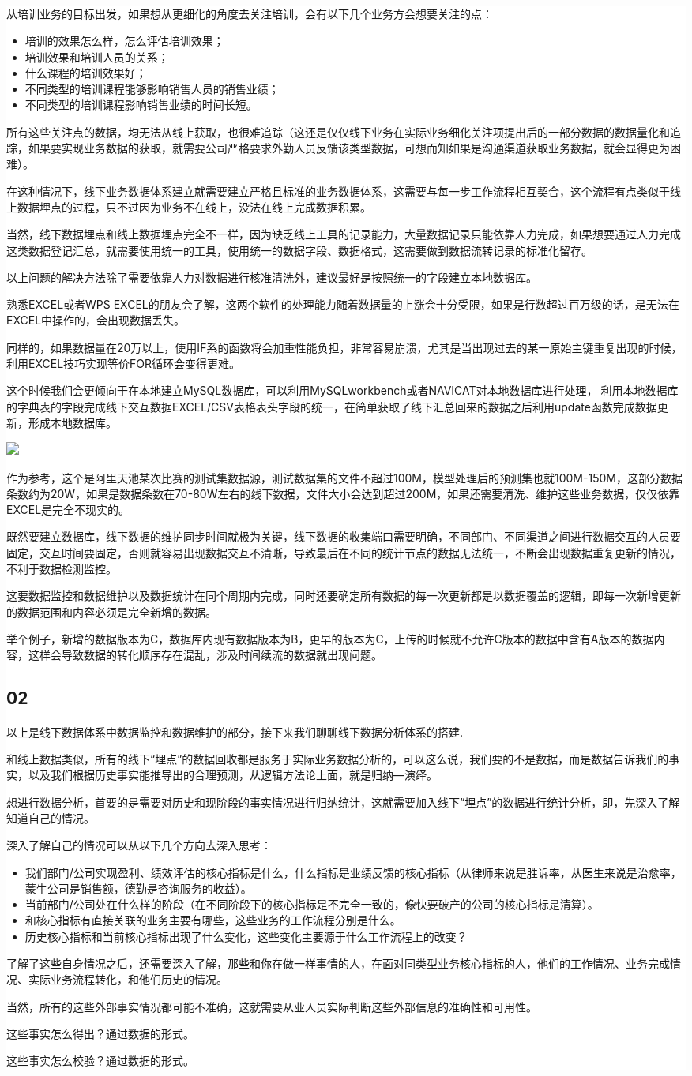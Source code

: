 从培训业务的目标出发，如果想从更细化的角度去关注培训，会有以下几个业务方会想要关注的点：

*   培训的效果怎么样，怎么评估培训效果；
*   培训效果和培训人员的关系；
*   什么课程的培训效果好；
*   不同类型的培训课程能够影响销售人员的销售业绩；
*   不同类型的培训课程影响销售业绩的时间长短。

所有这些关注点的数据，均无法从线上获取，也很难追踪（这还是仅仅线下业务在实际业务细化关注项提出后的一部分数据的数据量化和追踪，如果要实现业务数据的获取，就需要公司严格要求外勤人员反馈该类型数据，可想而知如果是沟通渠道获取业务数据，就会显得更为困难）。

在这种情况下，线下业务数据体系建立就需要建立严格且标准的业务数据体系，这需要与每一步工作流程相互契合，这个流程有点类似于线上数据埋点的过程，只不过因为业务不在线上，没法在线上完成数据积累。

当然，线下数据埋点和线上数据埋点完全不一样，因为缺乏线上工具的记录能力，大量数据记录只能依靠人力完成，如果想要通过人力完成这类数据登记汇总，就需要使用统一的工具，使用统一的数据字段、数据格式，这需要做到数据流转记录的标准化留存。

以上问题的解决方法除了需要依靠人力对数据进行核准清洗外，建议最好是按照统一的字段建立本地数据库。

熟悉EXCEL或者WPS EXCEL的朋友会了解，这两个软件的处理能力随着数据量的上涨会十分受限，如果是行数超过百万级的话，是无法在EXCEL中操作的，会出现数据丢失。

同样的，如果数据量在20万以上，使用IF系的函数将会加重性能负担，非常容易崩溃，尤其是当出现过去的某一原始主键重复出现的时候，利用EXCEL技巧实现等价FOR循环会变得更难。

这个时候我们会更倾向于在本地建立MySQL数据库，可以利用MySQLworkbench或者NAVICAT对本地数据库进行处理， 利用本地数据库的字典表的字段完成线下交互数据EXCEL/CSV表格表头字段的统一，在简单获取了线下汇总回来的数据之后利用update函数完成数据更新，形成本地数据库。

![](https://image.woshipm.com/wp-files/2021/10/5BldktQbBc9rEiQm2xnm.png)

作为参考，这个是阿里天池某次比赛的测试集数据源，测试数据集的文件不超过100M，模型处理后的预测集也就100M-150M，这部分数据条数约为20W，如果是数据条数在70-80W左右的线下数据，文件大小会达到超过200M，如果还需要清洗、维护这些业务数据，仅仅依靠EXCEL是完全不现实的。

既然要建立数据库，线下数据的维护同步时间就极为关键，线下数据的收集端口需要明确，不同部门、不同渠道之间进行数据交互的人员要固定，交互时间要固定，否则就容易出现数据交互不清晰，导致最后在不同的统计节点的数据无法统一，不断会出现数据重复更新的情况，不利于数据检测监控。

这要数据监控和数据维护以及数据统计在同个周期内完成，同时还要确定所有数据的每一次更新都是以数据覆盖的逻辑，即每一次新增更新的数据范围和内容必须是完全新增的数据。

举个例子，新增的数据版本为C，数据库内现有数据版本为B，更早的版本为C，上传的时候就不允许C版本的数据中含有A版本的数据内容，这样会导致数据的转化顺序存在混乱，涉及时间续流的数据就出现问题。

## 02

以上是线下数据体系中数据监控和数据维护的部分，接下来我们聊聊线下数据分析体系的搭建.

和线上数据类似，所有的线下“埋点”的数据回收都是服务于实际业务数据分析的，可以这么说，我们要的不是数据，而是数据告诉我们的事实，以及我们根据历史事实能推导出的合理预测，从逻辑方法论上面，就是归纳—演绎。

想进行数据分析，首要的是需要对历史和现阶段的事实情况进行归纳统计，这就需要加入线下“埋点”的数据进行统计分析，即，先深入了解知道自己的情况。

深入了解自己的情况可以从以下几个方向去深入思考：

*   我们部门/公司实现盈利、绩效评估的核心指标是什么，什么指标是业绩反馈的核心指标（从律师来说是胜诉率，从医生来说是治愈率，蒙牛公司是销售额，德勤是咨询服务的收益）。
*   当前部门/公司处在什么样的阶段（在不同阶段下的核心指标是不完全一致的，像快要破产的公司的核心指标是清算）。
*   和核心指标有直接关联的业务主要有哪些，这些业务的工作流程分别是什么。
*   历史核心指标和当前核心指标出现了什么变化，这些变化主要源于什么工作流程上的改变？

了解了这些自身情况之后，还需要深入了解，那些和你在做一样事情的人，在面对同类型业务核心指标的人，他们的工作情况、业务完成情况、实际业务流程转化，和他们历史的情况。

当然，所有的这些外部事实情况都可能不准确，这就需要从业人员实际判断这些外部信息的准确性和可用性。

这些事实怎么得出？通过数据的形式。

这些事实怎么校验？通过数据的形式。
